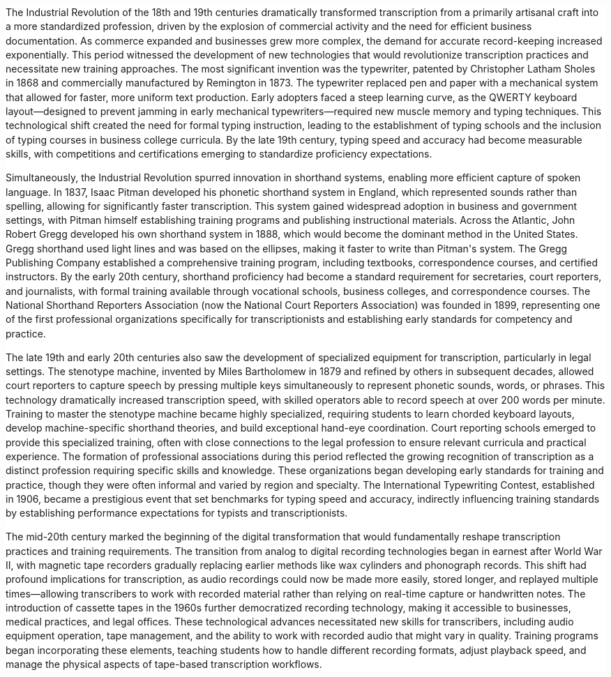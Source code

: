 The Industrial Revolution of the 18th and 19th centuries dramatically transformed transcription from a primarily artisanal craft into a more standardized profession, driven by the explosion of commercial activity and the need for efficient business documentation. As commerce expanded and businesses grew more complex, the demand for accurate record-keeping increased exponentially. This period witnessed the development of new technologies that would revolutionize transcription practices and necessitate new training approaches. The most significant invention was the typewriter, patented by Christopher Latham Sholes in 1868 and commercially manufactured by Remington in 1873. The typewriter replaced pen and paper with a mechanical system that allowed for faster, more uniform text production. Early adopters faced a steep learning curve, as the QWERTY keyboard layout—designed to prevent jamming in early mechanical typewriters—required new muscle memory and typing techniques. This technological shift created the need for formal typing instruction, leading to the establishment of typing schools and the inclusion of typing courses in business college curricula. By the late 19th century, typing speed and accuracy had become measurable skills, with competitions and certifications emerging to standardize proficiency expectations.

Simultaneously, the Industrial Revolution spurred innovation in shorthand systems, enabling more efficient capture of spoken language. In 1837, Isaac Pitman developed his phonetic shorthand system in England, which represented sounds rather than spelling, allowing for significantly faster transcription. This system gained widespread adoption in business and government settings, with Pitman himself establishing training programs and publishing instructional materials. Across the Atlantic, John Robert Gregg developed his own shorthand system in 1888, which would become the dominant method in the United States. Gregg shorthand used light lines and was based on the ellipses, making it faster to write than Pitman's system. The Gregg Publishing Company established a comprehensive training program, including textbooks, correspondence courses, and certified instructors. By the early 20th century, shorthand proficiency had become a standard requirement for secretaries, court reporters, and journalists, with formal training available through vocational schools, business colleges, and correspondence courses. The National Shorthand Reporters Association (now the National Court Reporters Association) was founded in 1899, representing one of the first professional organizations specifically for transcriptionists and establishing early standards for competency and practice.

The late 19th and early 20th centuries also saw the development of specialized equipment for transcription, particularly in legal settings. The stenotype machine, invented by Miles Bartholomew in 1879 and refined by others in subsequent decades, allowed court reporters to capture speech by pressing multiple keys simultaneously to represent phonetic sounds, words, or phrases. This technology dramatically increased transcription speed, with skilled operators able to record speech at over 200 words per minute. Training to master the stenotype machine became highly specialized, requiring students to learn chorded keyboard layouts, develop machine-specific shorthand theories, and build exceptional hand-eye coordination. Court reporting schools emerged to provide this specialized training, often with close connections to the legal profession to ensure relevant curricula and practical experience. The formation of professional associations during this period reflected the growing recognition of transcription as a distinct profession requiring specific skills and knowledge. These organizations began developing early standards for training and practice, though they were often informal and varied by region and specialty. The International Typewriting Contest, established in 1906, became a prestigious event that set benchmarks for typing speed and accuracy, indirectly influencing training standards by establishing performance expectations for typists and transcriptionists.

The mid-20th century marked the beginning of the digital transformation that would fundamentally reshape transcription practices and training requirements. The transition from analog to digital recording technologies began in earnest after World War II, with magnetic tape recorders gradually replacing earlier methods like wax cylinders and phonograph records. This shift had profound implications for transcription, as audio recordings could now be made more easily, stored longer, and replayed multiple times—allowing transcribers to work with recorded material rather than relying on real-time capture or handwritten notes. The introduction of cassette tapes in the 1960s further democratized recording technology, making it accessible to businesses, medical practices, and legal offices. These technological advances necessitated new skills for transcribers, including audio equipment operation, tape management, and the ability to work with recorded audio that might vary in quality. Training programs began incorporating these elements, teaching students how to handle different recording formats, adjust playback speed, and manage the physical aspects of tape-based transcription workflows.
